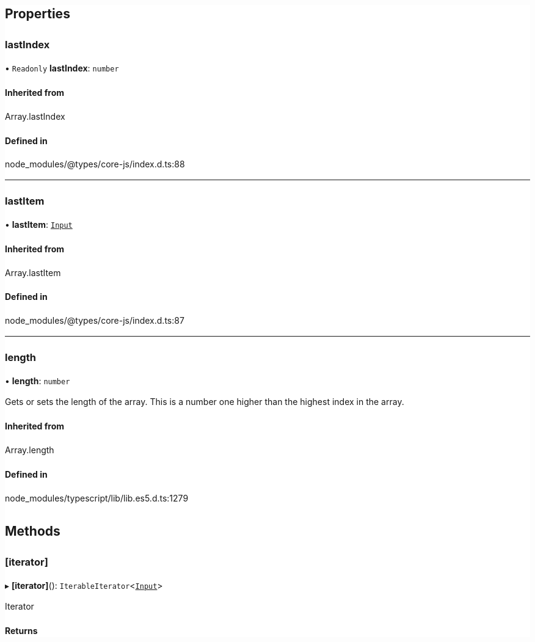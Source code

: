 ## Properties

### lastIndex

• `Readonly` **lastIndex**: `number`

#### Inherited from

Array.lastIndex

#### Defined in

node_modules/@types/core-js/index.d.ts:88

___

### lastItem

• **lastItem**: [`Input`](../modules/rlp.md#input)

#### Inherited from

Array.lastItem

#### Defined in

node_modules/@types/core-js/index.d.ts:87

___

### length

• **length**: `number`

Gets or sets the length of the array. This is a number one higher than the highest index in the array.

#### Inherited from

Array.length

#### Defined in

node_modules/typescript/lib/lib.es5.d.ts:1279

## Methods

### [iterator]

▸ **[iterator]**(): `IterableIterator`<[`Input`](../modules/rlp.md#input)\>

Iterator

#### Returns
